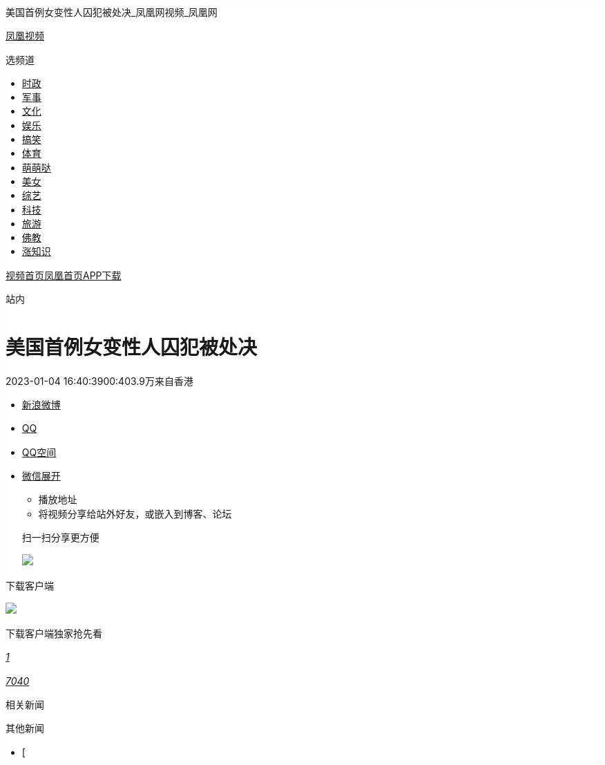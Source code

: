 美国首例女变性人囚犯被处决\_凤凰网视频\_凤凰网

[凤凰视频](http://v.ifeng.com/#_v_mininav_logo_pc "凤凰视频 v.ifeng.com")

选频道

-   [时政](//v.ifeng.com/shanklist/v/27-95063-)
-   [军事](//v.ifeng.com/shanklist/v/27-95102-)
-   [文化](//v.ifeng.com/shanklist/v/27-95157-)
-   [娱乐](//v.ifeng.com/shanklist/v/27-95283-)
-   [搞笑](//v.ifeng.com/shanklist/v/27-95366-)
-   [体育](//v.ifeng.com/shanklist/v/27-95288-)
-   [萌萌哒](//v.ifeng.com/shanklist/v/27-95195-)
-   [美女](//v.ifeng.com/shanklist/v/27-95233-)
-   [综艺](//v.ifeng.com/shanklist/v/27-95259-)
-   [科技](//v.ifeng.com/shanklist/v/27-95022-)
-   [旅游](//v.ifeng.com/shanklist/v/27-95144-)
-   [佛教](//v.ifeng.com/shanklist/v/27-95224-95227-)
-   [涨知识](//v.ifeng.com/shanklist/v/27-95351-)

[视频首页](//v.ifeng.com)[凤凰首页](//ifeng.com)[APP下载](//v.ifeng.com/apps/index.shtml)

站内

# 美国首例女变性人囚犯被处决

2023-01-04 16:40:3900:403.9万来自香港

-   [新浪微博](javascript:void\(0\) "分享到新浪微博")
-   [QQ](javascript:void\(0\) "分享到QQ")
-   [QQ空间](javascript:void\(0\) "分享到QQ空间")
-   [微信展开](javascript:void\(0\) "分享到微信")
    
    -   播放地址
    -   将视频分享给站外好友，或嵌入到博客、论坛
    
    扫一扫分享更方便
    
    ![](//qrcode.ifeng.com/2023/01/04/ea3d3998c2696c8dd0aecb84d1da990f.png)
    

下载客户端

[![](//x0.ifengimg.com/ucms/qr/2021_09/870CE559BCBD54DB36A25BFBFF6A8155BD3FAD3D_size1_w260_h260.png)](https://a.ifeng.com/?from=pcVideo)

下载客户端独家抢先看

[_1_](javascript:; "评论")

[_7040_](javascript:;)

相关新闻

其他新闻

-   [
    